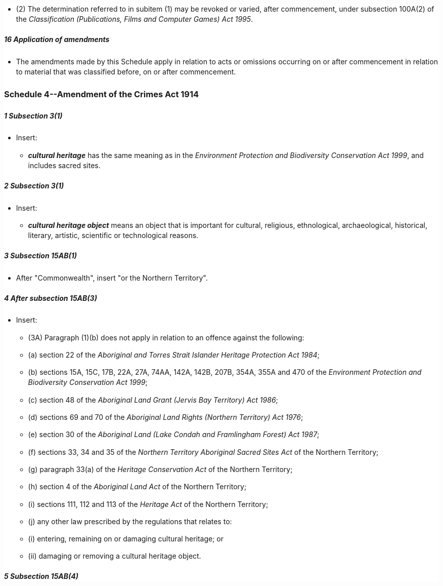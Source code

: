    * (2) The determination referred to in subitem (1) may be revoked or varied, after commencement, under subsection 100A(2) of the _Classification (Publications, Films and Computer Games) Act 1995_.

##### 16  Application of amendments

   * The amendments made by this Schedule apply in relation to acts or omissions occurring on or after commencement in relation to material that was classified before, on or after commencement.

### Schedule 4--Amendment of the Crimes Act 1914

##### 1  Subsection 3(1)

   * Insert: 

     * **_cultural heritage_** has the same meaning as in the _Environment Protection and Biodiversity Conservation Act 1999_, and includes sacred sites.

##### 2  Subsection 3(1)

   * Insert: 

     * **_cultural heritage object_** means an object that is important for cultural, religious, ethnological, archaeological, historical, literary, artistic, scientific or technological reasons.

##### 3  Subsection 15AB(1)

   * After "Commonwealth", insert "or the Northern Territory".

##### 4  After subsection 15AB(3)

   * Insert: 

     * (3A) Paragraph (1)(b) does not apply in relation to an offence against the following:

      * (a) section 22 of the _Aboriginal and Torres Strait Islander Heritage Protection Act 1984_;

      * (b) sections 15A, 15C, 17B, 22A, 27A, 74AA, 142A, 142B, 207B, 354A, 355A and 470 of the _Environment Protection and Biodiversity Conservation Act 1999_;

      * (c) section 48 of the _Aboriginal Land Grant (Jervis Bay Territory) Act 1986_;

      * (d) sections 69 and 70 of the _Aboriginal Land Rights (Northern Territory) Act 1976_;

      * (e) section 30 of the _Aboriginal Land (Lake Condah and Framlingham Forest) Act 1987_;

      * (f) sections 33, 34 and 35 of the _Northern Territory Aboriginal Sacred Sites Act_ of the Northern Territory;

      * (g) paragraph 33(a) of the _Heritage Conservation Act_ of the Northern Territory;

      * (h) section 4 of the _Aboriginal Land Act_ of the Northern Territory;

      * (i) sections 111, 112 and 113 of the _Heritage Act_ of the Northern Territory;

      * (j) any other law prescribed by the regulations that relates to:

       * (i) entering, remaining on or damaging cultural heritage; or

       * (ii) damaging or removing a cultural heritage object.

##### 5  Subsection 15AB(4)

